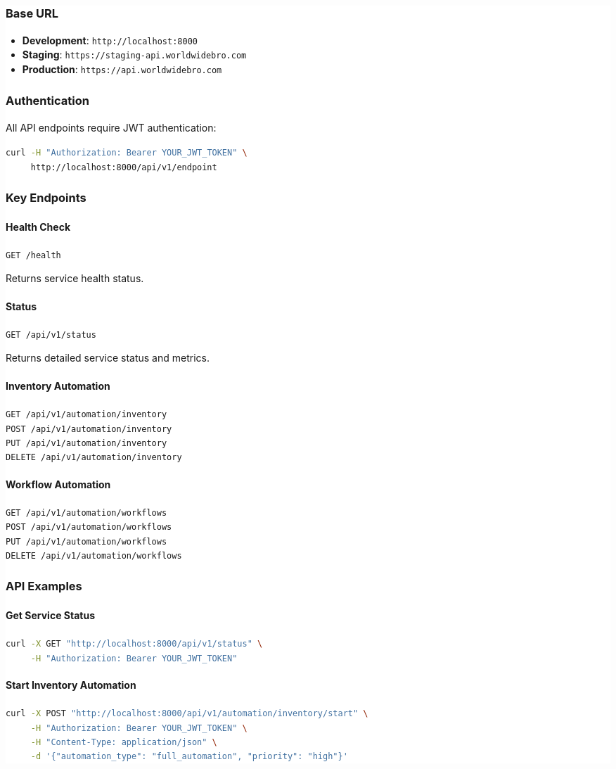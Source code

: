 ### Base URL
- **Development**: `http://localhost:8000`
- **Staging**: `https://staging-api.worldwidebro.com`
- **Production**: `https://api.worldwidebro.com`

### Authentication
All API endpoints require JWT authentication:
```bash
curl -H "Authorization: Bearer YOUR_JWT_TOKEN" \
     http://localhost:8000/api/v1/endpoint
```

### Key Endpoints

#### Health Check
```http
GET /health
```
Returns service health status.

#### Status
```http
GET /api/v1/status
```
Returns detailed service status and metrics.

#### Inventory Automation
```http
GET /api/v1/automation/inventory
POST /api/v1/automation/inventory
PUT /api/v1/automation/inventory
DELETE /api/v1/automation/inventory
```

#### Workflow Automation
```http
GET /api/v1/automation/workflows
POST /api/v1/automation/workflows
PUT /api/v1/automation/workflows
DELETE /api/v1/automation/workflows
```

### API Examples

#### Get Service Status
```bash
curl -X GET "http://localhost:8000/api/v1/status" \
     -H "Authorization: Bearer YOUR_JWT_TOKEN"
```

#### Start Inventory Automation
```bash
curl -X POST "http://localhost:8000/api/v1/automation/inventory/start" \
     -H "Authorization: Bearer YOUR_JWT_TOKEN" \
     -H "Content-Type: application/json" \
     -d '{"automation_type": "full_automation", "priority": "high"}'
```
